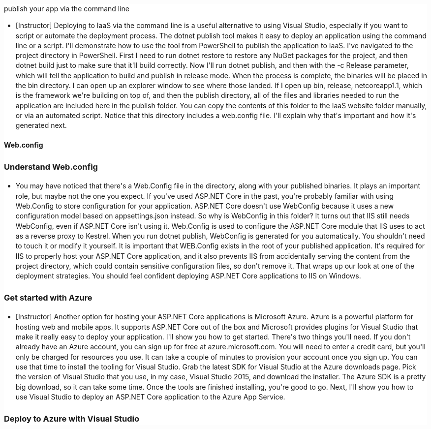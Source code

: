 publish your app via the command line

- [Instructor] Deploying to IaaS via the command line is a useful alternative to using Visual Studio, especially if you want to script or automate the deployment process. The dotnet publish tool makes it easy to deploy an application using the command line or a script. I'll demonstrate how to use the tool from PowerShell to publish the application to IaaS. I've navigated to the project directory in PowerShell. First I need to run dotnet restore to restore any NuGet packages for the project, and then dotnet build just to make sure that it'll build correctly. Now I'll run dotnet publish, and then with the -c Release parameter, which will tell the application to build and publish in release mode. When the process is complete, the binaries will be placed in the bin directory. I can open up an explorer window to see where those landed. If I open up bin, release, netcoreapp1.1, which is the framework we're building on top of, and then the publish directory, all of the files and libraries needed to run the application are included here in the publish folder. You can copy the contents of this folder to the IaaS website folder manually, or via an automated script. Notice that this directory includes a web.config file. I'll explain why that's important and how it's generated next.

#### Web.config

### Understand Web.config

- You may have noticed that there's a Web.Config file in the directory, along with your published binaries. It plays an important role, but maybe not the one you expect. If you've used ASP.NET Core in the past, you're probably familiar with using Web.Config to store configuration for your application. ASP.NET Core doesn't use WebConfig because it uses a new configuration model based on appsettings.json instead. So why is WebConfig in this folder? It turns out that IIS still needs WebConfig, even if ASP.NET Core isn't using it. Web.Config is used to configure the ASP.NET Core module that IIS uses to act as a reverse proxy to Kestrel. When you run dotnet publish, WebConfig is generated for you automatically. You shouldn't need to touch it or modify it yourself. It is important that WEB.Config exists in the root of your published application. It's required for IIS to properly host your ASP.NET Core application, and it also prevents IIS from accidentally serving the content from the project directory, which could contain sensitive configuration files, so don't remove it. That wraps up our look at one of the deployment strategies. You should feel confident deploying ASP.NET Core applications to IIS on Windows.

### Get started with Azure

- [Instructor] Another option for hosting your ASP.NET Core applications is Microsoft Azure. Azure is a powerful platform for hosting web and mobile apps. It supports ASP.NET Core out of the box and Microsoft provides plugins for Visual Studio that make it really easy to deploy your application. I'll show you how to get started. There's two things you'll need. If you don't already have an Azure account, you can sign up for free at azure.microsoft.com. You will need to enter a credit card, but you'll only be charged for resources you use. It can take a couple of minutes to provision your account once you sign up. You can use that time to install the tooling for Visual Studio. Grab the latest SDK for Visual Studio at the Azure downloads page. Pick the version of Visual Studio that you use, in my case, Visual Studio 2015, and download the installer. The Azure SDK is a pretty big download, so it can take some time. Once the tools are finished installing, you're good to go. Next, I'll show you how to use Visual Studio to deploy an ASP.NET Core application to the Azure App Service.

### Deploy to Azure with Visual Studio
